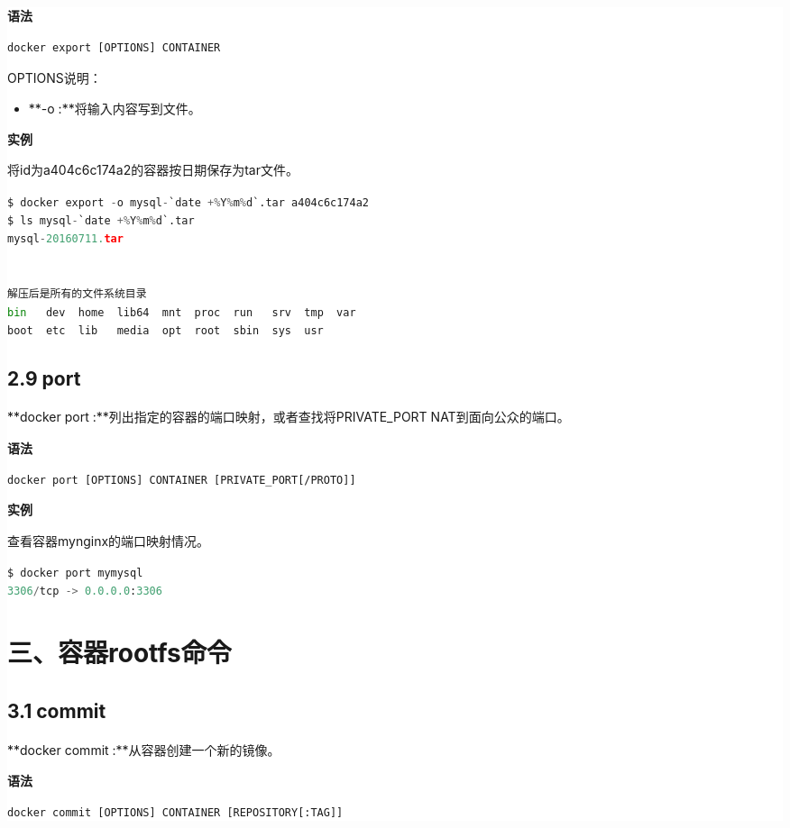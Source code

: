**语法**

```
docker export [OPTIONS] CONTAINER
```

OPTIONS说明：

- **-o :**将输入内容写到文件。

**实例**

将id为a404c6c174a2的容器按日期保存为tar文件。

```python
$ docker export -o mysql-`date +%Y%m%d`.tar a404c6c174a2
$ ls mysql-`date +%Y%m%d`.tar
mysql-20160711.tar


解压后是所有的文件系统目录
bin   dev  home  lib64  mnt  proc  run   srv  tmp  var
boot  etc  lib   media  opt  root  sbin  sys  usr
```





## 2.9 port

**docker port :**列出指定的容器的端口映射，或者查找将PRIVATE_PORT NAT到面向公众的端口。

**语法**

```
docker port [OPTIONS] CONTAINER [PRIVATE_PORT[/PROTO]]
```

**实例**

查看容器mynginx的端口映射情况。

```python
$ docker port mymysql
3306/tcp -> 0.0.0.0:3306
```



# 三、容器rootfs命令

## 3.1 commit

**docker commit :**从容器创建一个新的镜像。

**语法**

```python
docker commit [OPTIONS] CONTAINER [REPOSITORY[:TAG]]
```
